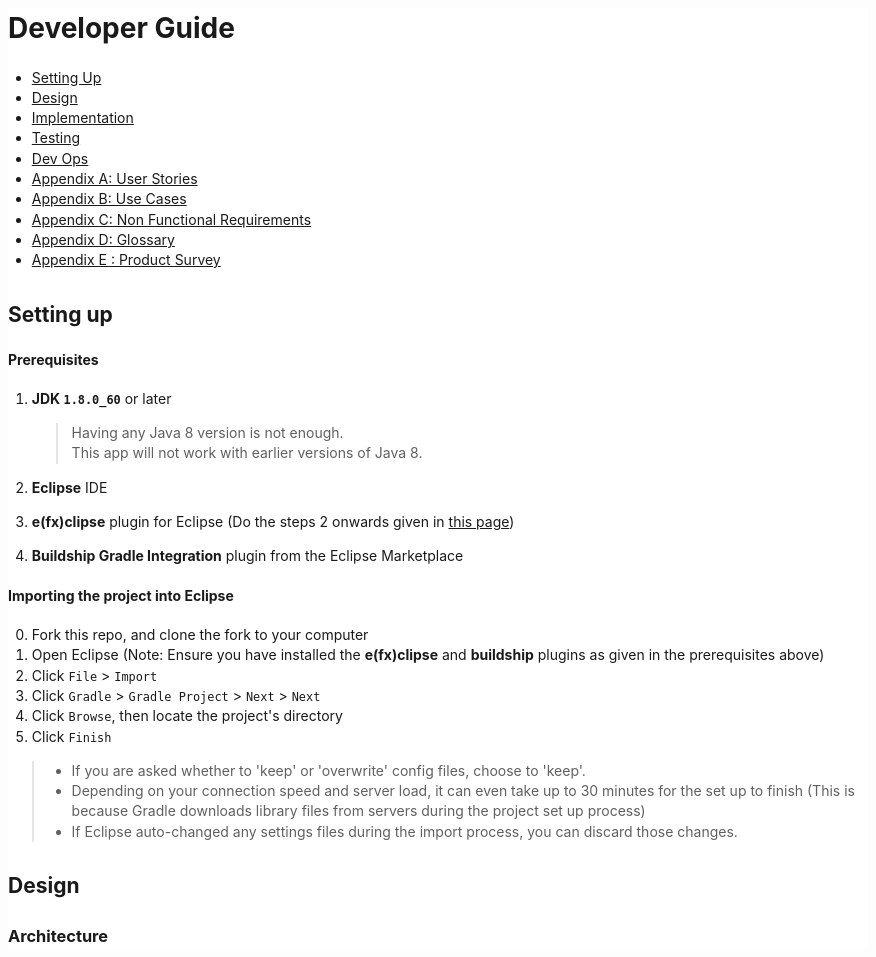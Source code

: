 
# Developer Guide

* [Setting Up](#setting-up)
* [Design](#design)
* [Implementation](#implementation)
* [Testing](#testing)
* [Dev Ops](#dev-ops)
* [Appendix A: User Stories](#appendix-a--user-stories)
* [Appendix B: Use Cases](#appendix-b--use-cases)
* [Appendix C: Non Functional Requirements](#appendix-c--non-functional-requirements)
* [Appendix D: Glossary](#appendix-d--glossary)
* [Appendix E : Product Survey](#appendix-e-product-survey)


## Setting up

#### Prerequisites

1. **JDK `1.8.0_60`**  or later<br>

    > Having any Java 8 version is not enough. <br>
    This app will not work with earlier versions of Java 8.

2. **Eclipse** IDE
3. **e(fx)clipse** plugin for Eclipse (Do the steps 2 onwards given in
   [this page](http://www.eclipse.org/efxclipse/install.html#for-the-ambitious))
4. **Buildship Gradle Integration** plugin from the Eclipse Marketplace


#### Importing the project into Eclipse

0. Fork this repo, and clone the fork to your computer
1. Open Eclipse (Note: Ensure you have installed the **e(fx)clipse** and **buildship** plugins as given
   in the prerequisites above)
2. Click `File` > `Import`
3. Click `Gradle` > `Gradle Project` > `Next` > `Next`
4. Click `Browse`, then locate the project's directory
5. Click `Finish`

  > * If you are asked whether to 'keep' or 'overwrite' config files, choose to 'keep'.
  > * Depending on your connection speed and server load, it can even take up to 30 minutes for the set up to finish
      (This is because Gradle downloads library files from servers during the project set up process)
  > * If Eclipse auto-changed any settings files during the import process, you can discard those changes.

## Design

### Architecture
